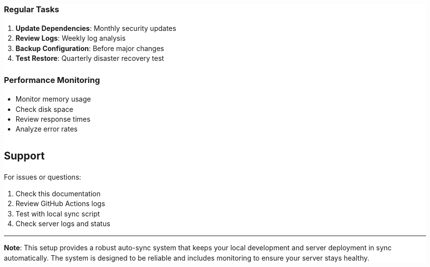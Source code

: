 ### Regular Tasks

1. **Update Dependencies**: Monthly security updates
2. **Review Logs**: Weekly log analysis
3. **Backup Configuration**: Before major changes
4. **Test Restore**: Quarterly disaster recovery test

### Performance Monitoring

- Monitor memory usage
- Check disk space
- Review response times
- Analyze error rates

## Support

For issues or questions:
1. Check this documentation
2. Review GitHub Actions logs
3. Test with local sync script
4. Check server logs and status

---

**Note**: This setup provides a robust auto-sync system that keeps your local development and server deployment in sync automatically. The system is designed to be reliable and includes monitoring to ensure your server stays healthy. 